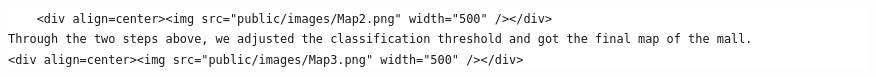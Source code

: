         <div align=center><img src="public/images/Map2.png" width="500" /></div>
    Through the two steps above, we adjusted the classification threshold and got the final map of the mall.  
    <div align=center><img src="public/images/Map3.png" width="500" /></div>
